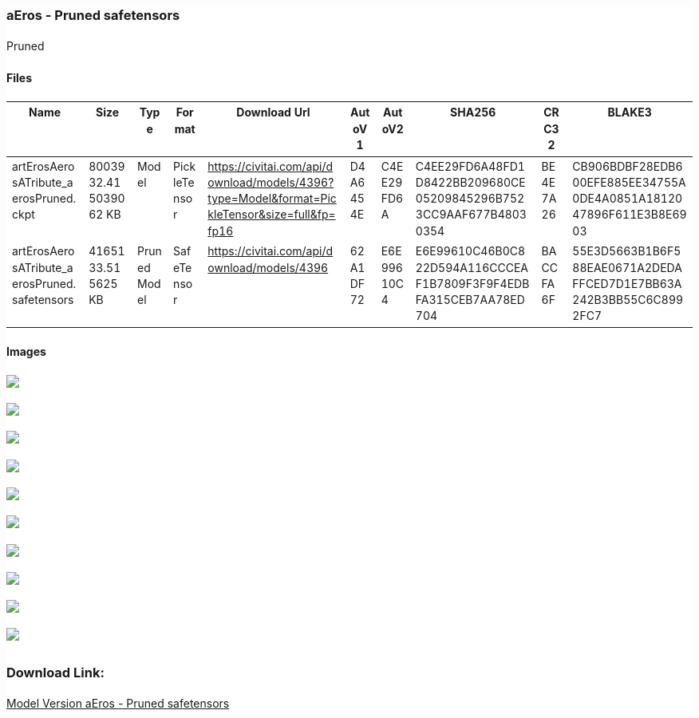 ### aEros - Pruned safetensors

<p>Pruned</p>

#### Files

| Name | Size | Type | Format | Download Url | AutoV1 | AutoV2 | SHA256 | CRC32 | BLAKE3 |
| --- | --- | --- | --- | --- | --- | --- | --- | --- | --- |
| artErosAerosATribute_aerosPruned.ckpt | 8003932.415039062 KB | Model | PickleTensor | https://civitai.com/api/download/models/4396?type=Model&format=PickleTensor&size=full&fp=fp16 | D4A6454E | C4EE29FD6A | C4EE29FD6A48FD1D8422BB209680CE05209845296B7523CC9AAF677B48030354 | BE4E7A26 | CB906BDBF28EDB600EFE885EE34755A0DE4A0851A1812047896F611E3B8E6903 |
| artErosAerosATribute_aerosPruned.safetensors | 4165133.515625 KB | Pruned Model | SafeTensor | https://civitai.com/api/download/models/4396 | 62A1DF72 | E6E99610C4 | E6E99610C46B0C822D594A116CCCEAF1B7809F3F9F4EDBFA315CEB7AA78ED704 | BACCFA6F | 55E3D5663B1B6F588EAE0671A2DEDAFFCED7D1E7BB63A242B3BB55C6C8992FC7 |

#### Images

<p><img src="https://image.civitai.com/xG1nkqKTMzGDvpLrqFT7WA/b6633a0f-f626-4b86-4f8e-495d54fbfa00/width=450/29677.jpeg" /></p>

<p><img src="https://image.civitai.com/xG1nkqKTMzGDvpLrqFT7WA/103e1185-7a01-4553-c586-c6b1d4ecf000/width=450/29679.jpeg" /></p>

<p><img src="https://image.civitai.com/xG1nkqKTMzGDvpLrqFT7WA/4c86072c-f473-46cd-5838-acd49ea4d400/width=450/29678.jpeg" /></p>

<p><img src="https://image.civitai.com/xG1nkqKTMzGDvpLrqFT7WA/2ad1e4a0-2713-4b9c-e505-4a694597b300/width=450/29689.jpeg" /></p>

<p><img src="https://image.civitai.com/xG1nkqKTMzGDvpLrqFT7WA/e04de3b2-df5f-4a24-a692-278d54abb200/width=450/29688.jpeg" /></p>

<p><img src="https://image.civitai.com/xG1nkqKTMzGDvpLrqFT7WA/b23c6e70-c8d2-4bda-9126-cff10065ba00/width=450/29687.jpeg" /></p>

<p><img src="https://image.civitai.com/xG1nkqKTMzGDvpLrqFT7WA/785148ab-50c1-41b5-87e7-81b5b1a34e00/width=450/29686.jpeg" /></p>

<p><img src="https://image.civitai.com/xG1nkqKTMzGDvpLrqFT7WA/7210e5bf-a685-433d-25af-c3dc37a57700/width=450/29685.jpeg" /></p>

<p><img src="https://image.civitai.com/xG1nkqKTMzGDvpLrqFT7WA/f92398f0-b732-44e7-0da1-720e6b6c2700/width=450/29684.jpeg" /></p>

<p><img src="https://image.civitai.com/xG1nkqKTMzGDvpLrqFT7WA/21dc88be-85ca-45b1-6e46-e2b9e6225b00/width=450/29683.jpeg" /></p>

### Download Link:

[Model Version aEros - Pruned safetensors](https://civitai.com/api/download/models/4396)

